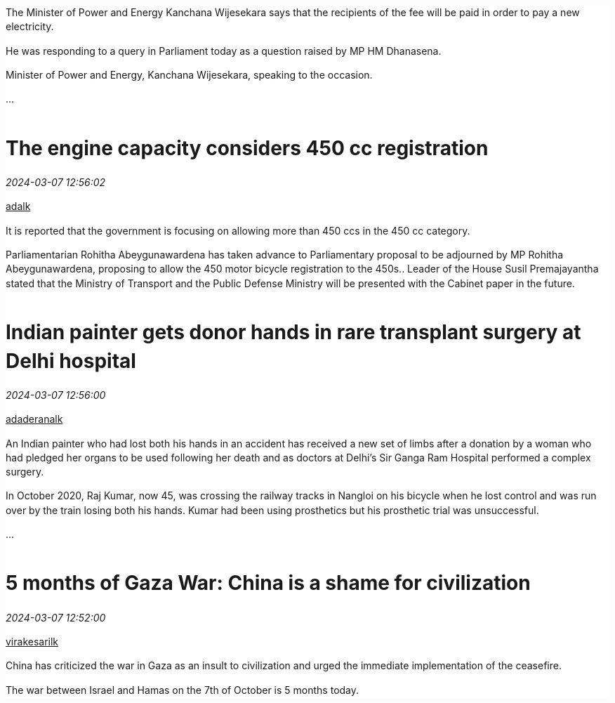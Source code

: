 The Minister of Power and Energy Kanchana Wijesekara says that the recipients of the fee will be paid in order to pay a new electricity.

He was responding to a query in Parliament today as a question raised by MP HM Dhanasena.

Minister of Power and Energy, Kanchana Wijesekara, speaking to the occasion.

...



# The engine capacity considers 450 cc registration

*2024-03-07 12:56:02*

[adalk](https://www.ada.lk/breaking_news/එන්ජින්-ධාරිතාව-450-සීසී--වැඩි-යතුරු-පැදි-ලියාපදිංචියට-සලකා-බලයි/11-408471)

It is reported that the government is focusing on allowing more than 450 ccs in the 450 cc category.

Parliamentarian Rohitha Abeygunawardena has taken advance to Parliamentary proposal to be adjourned by MP Rohitha Abeygunawardena, proposing to allow the 450 motor bicycle registration to the 450s.. Leader of the House Susil Premajayantha stated that the Ministry of Transport and the Public Defense Ministry will be presented with the Cabinet paper in the future.



# Indian painter gets donor hands in rare transplant surgery at Delhi hospital

*2024-03-07 12:56:00*

[adaderanalk](https://www.adaderana.lk/news/97792/indian-painter-gets-donor-hands-in-rare-transplant-surgery-at-delhi-hospital)

An Indian painter who had lost both his hands in an accident has received a new set of limbs after a donation by a woman who had pledged her organs to be used following her death and as doctors at Delhi’s Sir Ganga Ram Hospital performed a complex surgery.

In October 2020, Raj Kumar, now 45, was crossing the railway tracks in Nangloi on his bicycle when he lost control and was run over by the train losing both his hands. Kumar had been using prosthetics but his prosthetic trial was unsuccessful.

...



# 5 months of Gaza War: China is a shame for civilization

*2024-03-07 12:52:00*

[virakesarilk](https://www.virakesari.lk/article/178153)

China has criticized the war in Gaza as an insult to civilization and urged the immediate implementation of the ceasefire.

The war between Israel and Hamas on the 7th of October is 5 months today.
